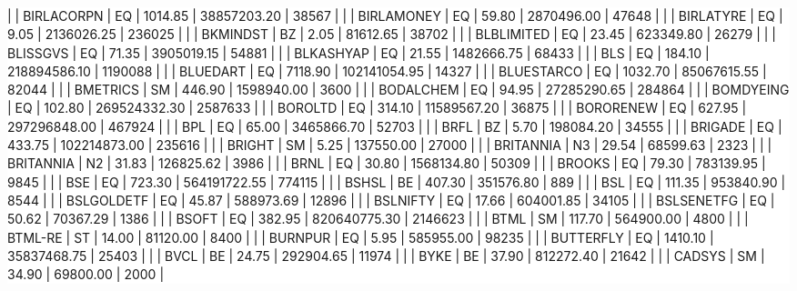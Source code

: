 |  | BIRLACORPN | EQ | 1014.85 | 38857203.20 | 38567 |
|  | BIRLAMONEY | EQ | 59.80 | 2870496.00 | 47648 |
|  | BIRLATYRE | EQ | 9.05 | 2136026.25 | 236025 |
|  | BKMINDST | BZ | 2.05 | 81612.65 | 38702 |
|  | BLBLIMITED | EQ | 23.45 | 623349.80 | 26279 |
|  | BLISSGVS | EQ | 71.35 | 3905019.15 | 54881 |
|  | BLKASHYAP | EQ | 21.55 | 1482666.75 | 68433 |
|  | BLS | EQ | 184.10 | 218894586.10 | 1190088 |
|  | BLUEDART | EQ | 7118.90 | 102141054.95 | 14327 |
|  | BLUESTARCO | EQ | 1032.70 | 85067615.55 | 82044 |
|  | BMETRICS | SM | 446.90 | 1598940.00 | 3600 |
|  | BODALCHEM | EQ | 94.95 | 27285290.65 | 284864 |
|  | BOMDYEING | EQ | 102.80 | 269524332.30 | 2587633 |
|  | BOROLTD | EQ | 314.10 | 11589567.20 | 36875 |
|  | BORORENEW | EQ | 627.95 | 297296848.00 | 467924 |
|  | BPL | EQ | 65.00 | 3465866.70 | 52703 |
|  | BRFL | BZ | 5.70 | 198084.20 | 34555 |
|  | BRIGADE | EQ | 433.75 | 102214873.00 | 235616 |
|  | BRIGHT | SM | 5.25 | 137550.00 | 27000 |
|  | BRITANNIA | N3 | 29.54 | 68599.63 | 2323 |
|  | BRITANNIA | N2 | 31.83 | 126825.62 | 3986 |
|  | BRNL | EQ | 30.80 | 1568134.80 | 50309 |
|  | BROOKS | EQ | 79.30 | 783139.95 | 9845 |
|  | BSE | EQ | 723.30 | 564191722.55 | 774115 |
|  | BSHSL | BE | 407.30 | 351576.80 | 889 |
|  | BSL | EQ | 111.35 | 953840.90 | 8544 |
|  | BSLGOLDETF | EQ | 45.87 | 588973.69 | 12896 |
|  | BSLNIFTY | EQ | 17.66 | 604001.85 | 34105 |
|  | BSLSENETFG | EQ | 50.62 | 70367.29 | 1386 |
|  | BSOFT | EQ | 382.95 | 820640775.30 | 2146623 |
|  | BTML | SM | 117.70 | 564900.00 | 4800 |
|  | BTML-RE | ST | 14.00 | 81120.00 | 8400 |
|  | BURNPUR | EQ | 5.95 | 585955.00 | 98235 |
|  | BUTTERFLY | EQ | 1410.10 | 35837468.75 | 25403 |
|  | BVCL | BE | 24.75 | 292904.65 | 11974 |
|  | BYKE | BE | 37.90 | 812272.40 | 21642 |
|  | CADSYS | SM | 34.90 | 69800.00 | 2000 |